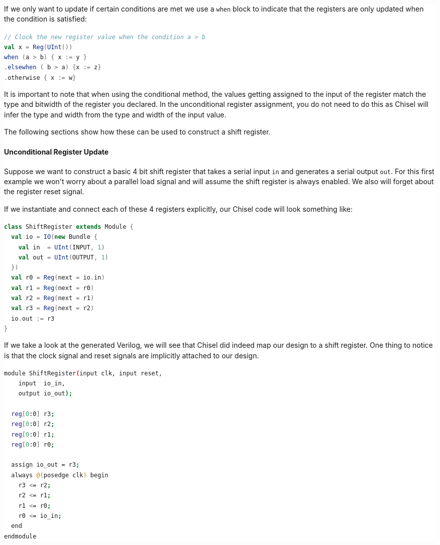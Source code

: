 If we only want to update if certain conditions are met we use a `when` block to indicate that the registers are only updated when the condition is satisfied:

``` scala
// Clock the new register value when the condition a > b
val x = Reg(UInt())
when (a > b) { x := y }
.elsewhen ( b > a) {x := z}
.otherwise { x := w}
```

It is important to note that when using the conditional method, the values getting assigned to the input of the register match the type and bitwidth of the register you declared.
In the unconditional register assignment, you do not need to do this as Chisel will infer the type and width from the type and width of the input value.

The following sections show how these can be used to construct a shift register.

#### Unconditional Register Update

Suppose we want to construct a basic 4 bit shift register that takes a serial input `in` and generates a serial output `out`.
For this first example we won't worry about a parallel load signal and will assume the shift register is always enabled.
We also will forget about the register reset signal.

If we instantiate and connect each of these 4 registers explicitly, our Chisel code will look something like:

``` scala
class ShiftRegister extends Module {
  val io = IO(new Bundle {
    val in  = UInt(INPUT, 1)
    val out = UInt(OUTPUT, 1)
  })
  val r0 = Reg(next = io.in)
  val r1 = Reg(next = r0)
  val r2 = Reg(next = r1)
  val r3 = Reg(next = r2)
  io.out := r3
}
```

If we take a look at the generated Verilog, we will see that Chisel did indeed map our design to a shift register.
One thing to notice is that the clock signal and reset signals are implicitly attached to our design.

``` bash
module ShiftRegister(input clk, input reset,
    input  io_in,
    output io_out);

  reg[0:0] r3;
  reg[0:0] r2;
  reg[0:0] r1;
  reg[0:0] r0;

  assign io_out = r3;
  always @(posedge clk) begin
    r3 <= r2;
    r2 <= r1;
    r1 <= r0;
    r0 <= io_in;
  end
endmodule
```
